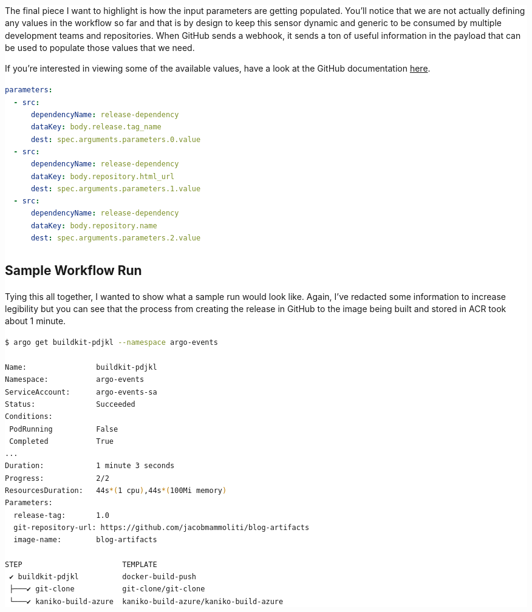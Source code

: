 The final piece I want to highlight is how the input parameters are getting populated. You’ll notice that we are not actually defining any values in the workflow so far and that is by design to keep this sensor dynamic and generic to be consumed by multiple development teams and repositories. When GitHub sends a webhook, it sends a ton of useful information in the payload that can be used to populate those values that we need.

If you’re interested in viewing some of the available values, have a look at the GitHub documentation [here](https://docs.github.com/en/webhooks-and-events/webhooks/webhook-events-and-payloads).

```yaml
parameters:
  - src:
      dependencyName: release-dependency
      dataKey: body.release.tag_name
      dest: spec.arguments.parameters.0.value
  - src:
      dependencyName: release-dependency
      dataKey: body.repository.html_url
      dest: spec.arguments.parameters.1.value
  - src:
      dependencyName: release-dependency
      dataKey: body.repository.name
      dest: spec.arguments.parameters.2.value
```

## Sample Workflow Run

Tying this all together, I wanted to show what a sample run would look like. Again, I’ve redacted some information to increase legibility but you can see that the process from creating the release in GitHub to the image being built and stored in ACR took about 1 minute.

```bash
$ argo get buildkit-pdjkl --namespace argo-events

Name:                buildkit-pdjkl
Namespace:           argo-events
ServiceAccount:      argo-events-sa
Status:              Succeeded
Conditions:          
 PodRunning          False
 Completed           True
...
Duration:            1 minute 3 seconds
Progress:            2/2
ResourcesDuration:   44s*(1 cpu),44s*(100Mi memory)
Parameters:          
  release-tag:       1.0
  git-repository-url: https://github.com/jacobmammoliti/blog-artifacts
  image-name:        blog-artifacts

STEP                       TEMPLATE                               
 ✔ buildkit-pdjkl          docker-build-push            
 ├───✔ git-clone           git-clone/git-clone                         
 └───✔ kaniko-build-azure  kaniko-build-azure/kaniko-build-azure
```
